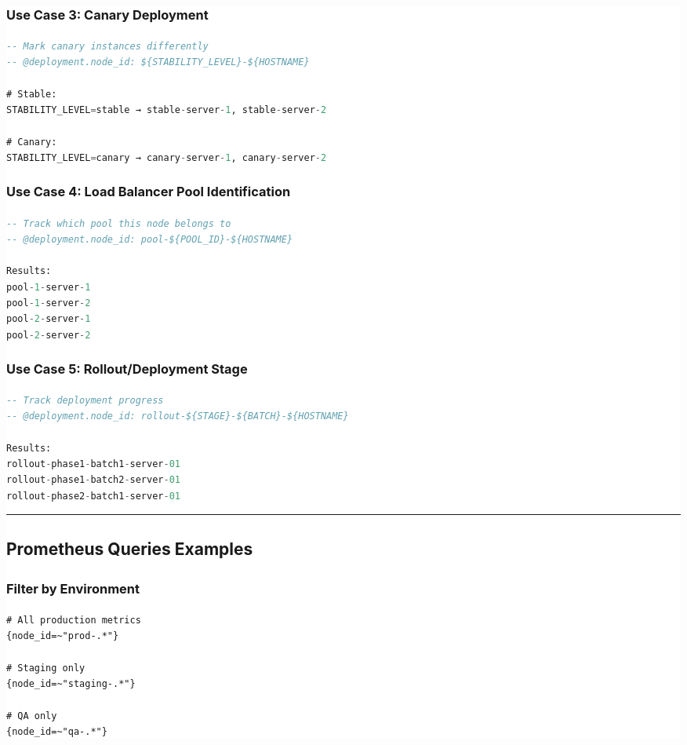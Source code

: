 ### Use Case 3: Canary Deployment

```sql
-- Mark canary instances differently
-- @deployment.node_id: ${STABILITY_LEVEL}-${HOSTNAME}

# Stable:
STABILITY_LEVEL=stable → stable-server-1, stable-server-2

# Canary:
STABILITY_LEVEL=canary → canary-server-1, canary-server-2
```

### Use Case 4: Load Balancer Pool Identification

```sql
-- Track which pool this node belongs to
-- @deployment.node_id: pool-${POOL_ID}-${HOSTNAME}

Results:
pool-1-server-1
pool-1-server-2
pool-2-server-1
pool-2-server-2
```

### Use Case 5: Rollout/Deployment Stage

```sql
-- Track deployment progress
-- @deployment.node_id: rollout-${STAGE}-${BATCH}-${HOSTNAME}

Results:
rollout-phase1-batch1-server-01
rollout-phase1-batch2-server-01
rollout-phase2-batch1-server-01
```

---

## Prometheus Queries Examples

### Filter by Environment

```promql
# All production metrics
{node_id=~"prod-.*"}

# Staging only
{node_id=~"staging-.*"}

# QA only
{node_id=~"qa-.*"}
```
